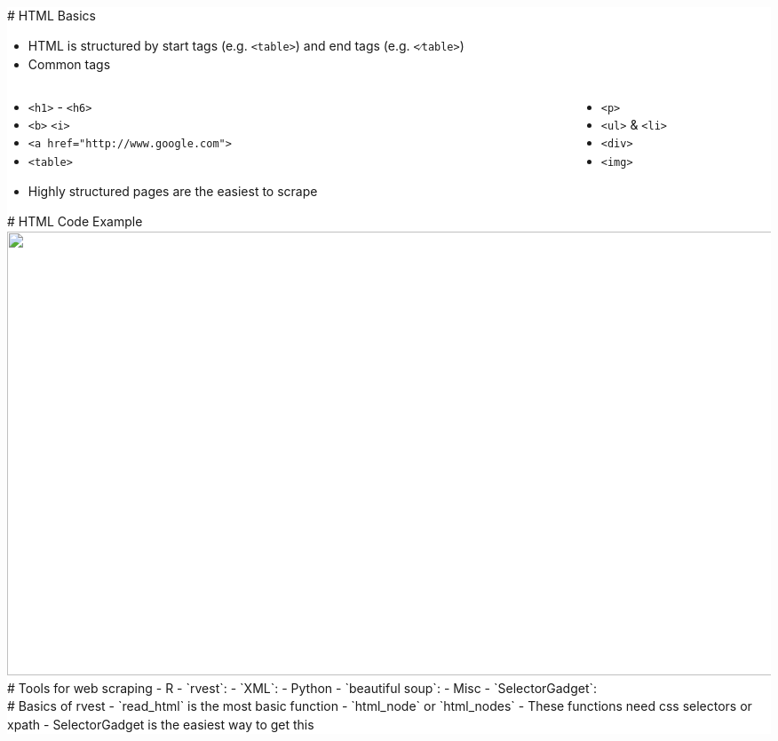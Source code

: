 <section>
# HTML Basics
<ul>
<li> HTML is structured by start tags (e.g. <code>&lt;table&gt;</code>) and end tags (e.g. <code>&lt;&frasl;table&gt;</code>) </li>
<li> Common tags 
</li>
</ul>
<div style="float: left; width: 75%;">
<ul>
<li><code>&lt;h1&gt;</code> - <code>&lt;h6&gt;</code></li>
<li><code>&lt;b&gt;</code> <code>&lt;i&gt;</code></li>
<li><code>&lt;a href=&quot;http://www.google.com&quot;&gt;</code></li>
<li><code>&lt;table&gt;</code></li>
</ul>
</div>
<div style="float: right; width: 25%;">
<ul>
<li><code>&lt;p&gt;</code></li>
<li><code>&lt;ul&gt;</code> &amp; <code>&lt;li&gt;</code></li>
<li><code>&lt;div&gt;</code></li>
<li><code>&lt;img&gt;</code></li>
</ul>
</div>
<hr>
<ul>
<li> Highly structured pages are the easiest to scrape </li>
</ul>
</section>

<section>
# HTML Code Example
<img src="http://educate-r.org/figs/ferentz_wikiside.png" alt="" height = "500" width="1200"/>
</section>

<section>
# Tools for web scraping
- R
    - `rvest`: <http://blog.rstudio.org/2014/11/24/rvest-easy-web-scraping-with-r/>
    - `XML`: <http://www.omegahat.org/RSXML/>
- Python
    - `beautiful soup`: <http://www.crummy.com/software/BeautifulSoup/>
- Misc
    - `SelectorGadget`: <http://selectorgadget.com/>
</section>

<section>    
# Basics of rvest
- `read_html` is the most basic function
- `html_node` or `html_nodes`
    - These functions need css selectors or xpath
    - SelectorGadget is the easiest way to get this
</section>
